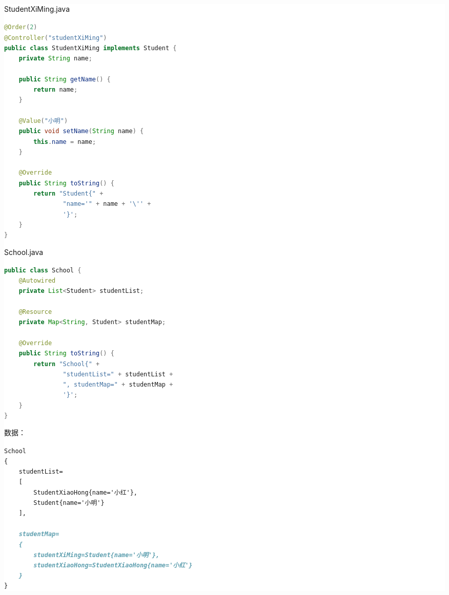 StudentXiMing.java

```java
@Order(2)
@Controller("studentXiMing")
public class StudentXiMing implements Student {
    private String name;

    public String getName() {
        return name;
    }

    @Value("小明")
    public void setName(String name) {
        this.name = name;
    }

    @Override
    public String toString() {
        return "Student{" +
                "name='" + name + '\'' +
                '}';
    }
}
```

School.java

```java
public class School {
    @Autowired
    private List<Student> studentList;

    @Resource
    private Map<String, Student> studentMap;

    @Override
    public String toString() {
        return "School{" +
                "studentList=" + studentList +
                ", studentMap=" + studentMap +
                '}';
    }
}
```

数据：

```markdown
School
{
	studentList=
	[
		StudentXiaoHong{name='小红'},
		Student{name='小明'}
	],
	
	studentMap=
	{
		studentXiMing=Student{name='小明'},
		studentXiaoHong=StudentXiaoHong{name='小红'}
	}
}
```
